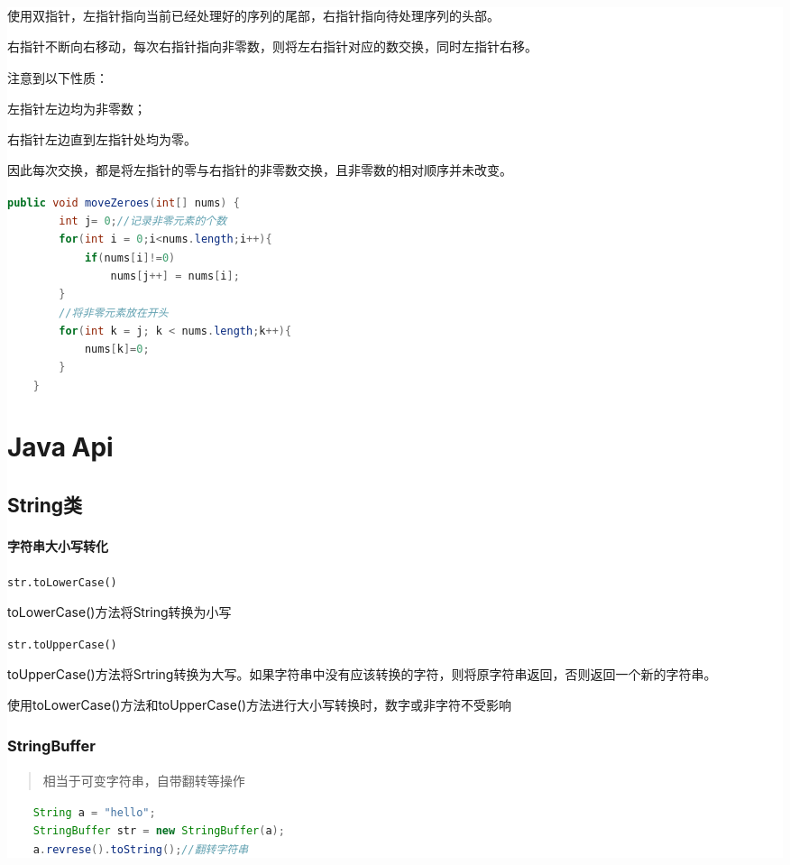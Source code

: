 使用双指针，左指针指向当前已经处理好的序列的尾部，右指针指向待处理序列的头部。

右指针不断向右移动，每次右指针指向非零数，则将左右指针对应的数交换，同时左指针右移。

注意到以下性质：

左指针左边均为非零数；

右指针左边直到左指针处均为零。

因此每次交换，都是将左指针的零与右指针的非零数交换，且非零数的相对顺序并未改变。

```java
public void moveZeroes(int[] nums) {
        int j= 0;//记录非零元素的个数
        for(int i = 0;i<nums.length;i++){
            if(nums[i]!=0)
                nums[j++] = nums[i]; 
        }
        //将非零元素放在开头
        for(int k = j; k < nums.length;k++){
            nums[k]=0; 
        }
    }
```



# Java Api

## String类

#### 字符串大小写转化

```
str.toLowerCase() 
```

toLowerCase()方法将String转换为小写

```
str.toUpperCase()
```

toUpperCase()方法将Srtring转换为大写。如果字符串中没有应该转换的字符，则将原字符串返回，否则返回一个新的字符串。

使用toLowerCase()方法和toUpperCase()方法进行大小写转换时，数字或非字符不受影响



### StringBuffer

> 相当于可变字符串，自带翻转等操作

```java
	String a = "hello";
	StringBuffer str = new StringBuffer(a);
	a.revrese().toString();//翻转字符串
```
